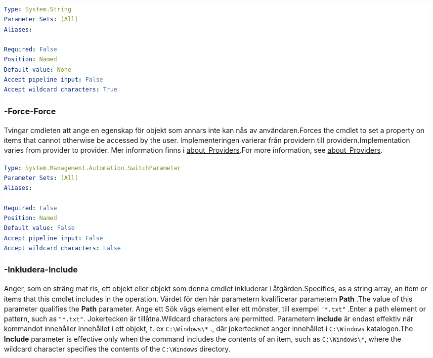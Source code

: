 ```yaml
Type: System.String
Parameter Sets: (All)
Aliases:

Required: False
Position: Named
Default value: None
Accept pipeline input: False
Accept wildcard characters: True
```

### <span data-ttu-id="7e2b5-159">-Force</span><span class="sxs-lookup"><span data-stu-id="7e2b5-159">-Force</span></span>

<span data-ttu-id="7e2b5-160">Tvingar cmdleten att ange en egenskap för objekt som annars inte kan nås av användaren.</span><span class="sxs-lookup"><span data-stu-id="7e2b5-160">Forces the cmdlet to set a property on items that cannot otherwise be accessed by the user.</span></span>
<span data-ttu-id="7e2b5-161">Implementeringen varierar från providern till providern.</span><span class="sxs-lookup"><span data-stu-id="7e2b5-161">Implementation varies from provider to provider.</span></span>
<span data-ttu-id="7e2b5-162">Mer information finns i [about_Providers](../Microsoft.PowerShell.Core/About/about_Providers.md).</span><span class="sxs-lookup"><span data-stu-id="7e2b5-162">For more information, see [about_Providers](../Microsoft.PowerShell.Core/About/about_Providers.md).</span></span>

```yaml
Type: System.Management.Automation.SwitchParameter
Parameter Sets: (All)
Aliases:

Required: False
Position: Named
Default value: False
Accept pipeline input: False
Accept wildcard characters: False
```

### <span data-ttu-id="7e2b5-163">-Inkludera</span><span class="sxs-lookup"><span data-stu-id="7e2b5-163">-Include</span></span>

<span data-ttu-id="7e2b5-164">Anger, som en sträng mat ris, ett objekt eller objekt som denna cmdlet inkluderar i åtgärden.</span><span class="sxs-lookup"><span data-stu-id="7e2b5-164">Specifies, as a string array, an item or items that this cmdlet includes in the operation.</span></span> <span data-ttu-id="7e2b5-165">Värdet för den här parametern kvalificerar parametern **Path** .</span><span class="sxs-lookup"><span data-stu-id="7e2b5-165">The value of this parameter qualifies the **Path** parameter.</span></span> <span data-ttu-id="7e2b5-166">Ange ett Sök vägs element eller ett mönster, till exempel `"*.txt"` .</span><span class="sxs-lookup"><span data-stu-id="7e2b5-166">Enter a path element or pattern, such as `"*.txt"`.</span></span> <span data-ttu-id="7e2b5-167">Jokertecken är tillåtna.</span><span class="sxs-lookup"><span data-stu-id="7e2b5-167">Wildcard characters are permitted.</span></span> <span data-ttu-id="7e2b5-168">Parametern **include** är endast effektiv när kommandot innehåller innehållet i ett objekt, t. ex `C:\Windows\*` ., där jokertecknet anger innehållet i `C:\Windows` katalogen.</span><span class="sxs-lookup"><span data-stu-id="7e2b5-168">The **Include** parameter is effective only when the command includes the contents of an item, such as `C:\Windows\*`, where the wildcard character specifies the contents of the `C:\Windows` directory.</span></span>
